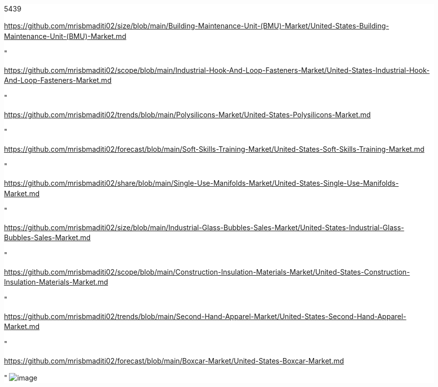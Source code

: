 5439</p><p><a href="https://github.com/mrisbmaditi02/size/blob/main/Building-Maintenance-Unit-(BMU)-Market/United-States-Building-Maintenance-Unit-(BMU)-Market.md">https://github.com/mrisbmaditi02/size/blob/main/Building-Maintenance-Unit-(BMU)-Market/United-States-Building-Maintenance-Unit-(BMU)-Market.md</a></p>"<p><a href="https://github.com/mrisbmaditi02/scope/blob/main/Industrial-Hook-And-Loop-Fasteners-Market/United-States-Industrial-Hook-And-Loop-Fasteners-Market.md">https://github.com/mrisbmaditi02/scope/blob/main/Industrial-Hook-And-Loop-Fasteners-Market/United-States-Industrial-Hook-And-Loop-Fasteners-Market.md</a></p>"<p><a href="https://github.com/mrisbmaditi02/trends/blob/main/Polysilicons-Market/United-States-Polysilicons-Market.md">https://github.com/mrisbmaditi02/trends/blob/main/Polysilicons-Market/United-States-Polysilicons-Market.md</a></p>"<p><a href="https://github.com/mrisbmaditi02/forecast/blob/main/Soft-Skills-Training-Market/United-States-Soft-Skills-Training-Market.md">https://github.com/mrisbmaditi02/forecast/blob/main/Soft-Skills-Training-Market/United-States-Soft-Skills-Training-Market.md</a></p>"<p><a href="https://github.com/mrisbmaditi02/share/blob/main/Single-Use-Manifolds-Market/United-States-Single-Use-Manifolds-Market.md">https://github.com/mrisbmaditi02/share/blob/main/Single-Use-Manifolds-Market/United-States-Single-Use-Manifolds-Market.md</a></p>"<p><a href="https://github.com/mrisbmaditi02/size/blob/main/Industrial-Glass-Bubbles-Sales-Market/United-States-Industrial-Glass-Bubbles-Sales-Market.md">https://github.com/mrisbmaditi02/size/blob/main/Industrial-Glass-Bubbles-Sales-Market/United-States-Industrial-Glass-Bubbles-Sales-Market.md</a></p>"<p><a href="https://github.com/mrisbmaditi02/scope/blob/main/Construction-Insulation-Materials-Market/United-States-Construction-Insulation-Materials-Market.md">https://github.com/mrisbmaditi02/scope/blob/main/Construction-Insulation-Materials-Market/United-States-Construction-Insulation-Materials-Market.md</a></p>"<p><a href="https://github.com/mrisbmaditi02/trends/blob/main/Second-Hand-Apparel-Market/United-States-Second-Hand-Apparel-Market.md">https://github.com/mrisbmaditi02/trends/blob/main/Second-Hand-Apparel-Market/United-States-Second-Hand-Apparel-Market.md</a></p>"<p><a href="https://github.com/mrisbmaditi02/forecast/blob/main/Boxcar-Market/United-States-Boxcar-Market.md">https://github.com/mrisbmaditi02/forecast/blob/main/Boxcar-Market/United-States-Boxcar-Market.md</a></p>"
![image](https://github.com/user-attachments/assets/b3bbc992-3329-40e2-b50e-f23f915a0149)
